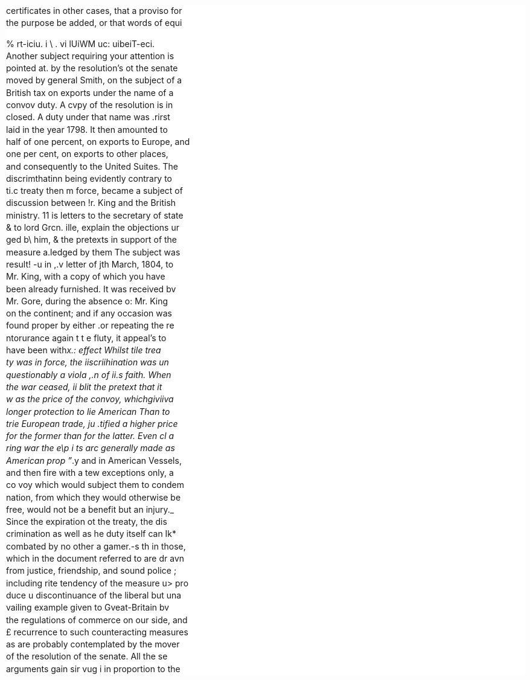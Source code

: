 certificates in other cases, that a proviso for  
the purpose be added, or that words of equi­  
  
% rt-iciu. i \ . vi lUiWM uc: uibeiT-eci.  
Another subject requiring your attention is  
pointed at. by the resolution’s ot the senate  
moved by general Smith, on the subject of a  
British tax on exports under the name of a  
convov duty. A cvpy of the resolution is in­  
closed. A duty under that name was .rirst  
laid in the year 1798. It then amounted to  
half of one percent, on exports to Europe, and  
one per cent, on exports to other places,  
and consequently to the United Suites. The  
discrimthatinn being evidently contrary to  
ti.c treaty then m force, became a subject of  
discussion between !r. King and the British  
ministry. 11 is letters to the secretary of state  
&amp; to lord Grcn. ille, explain the objections ur­  
ged b\ him, &amp; the pretexts in support of the  
measure a.ledged by them The subject was  
result! -u in ,.v letter of jth March, 1804, to  
Mr. King, with a copy of which you have  
been already furnished. It was received bv  
Mr. Gore, during the absence o: Mr. King  
on the continent; and if any occasion was  
found proper by either .or repeating the re­  
ntorurance again t t e fluty, it appeal’s to  
have been with*x.: effect Whilst tile trea­  
ty was in force, the iiscriihination was un­  
questionably a viola ,.n of ii.s faith. When  
the war ceased, ii blit the pretext that it  
w as the price of the convoy, whichgiviiva  
longer protection to *lie American Than to  
trie European trade, ju .tified a higher price  
for the former than for the latter. Even cl a  
ring war the e\p i ts arc generally made as  
American prop* ”*.y and in American Vessels,  
and then fire with a tew exceptions only, a  
co voy which would subject them to condem­  
nation, from which they would otherwise be  
free, would not be a benefit but an injury._  
Since the expiration ot the treaty, the dis­  
crimination as well as he duty itself can Ik*  
combated by no other a gamer.-s th in those,  
which in the document referred to are dr avn  
from justice, friendship, and sound police ;  
including rite tendency of the measure u&gt; pro­  
duce u discontinuance of the liberal but una­  
vailing example given to Gveat-Britain bv  
the regulations of commerce on our side, and  
£ recurrence to such counteracting measures  
as are probably contemplated by the mover  
of the resolution of the senate. All the se  
arguments gain sir vug i in proportion to the  
  